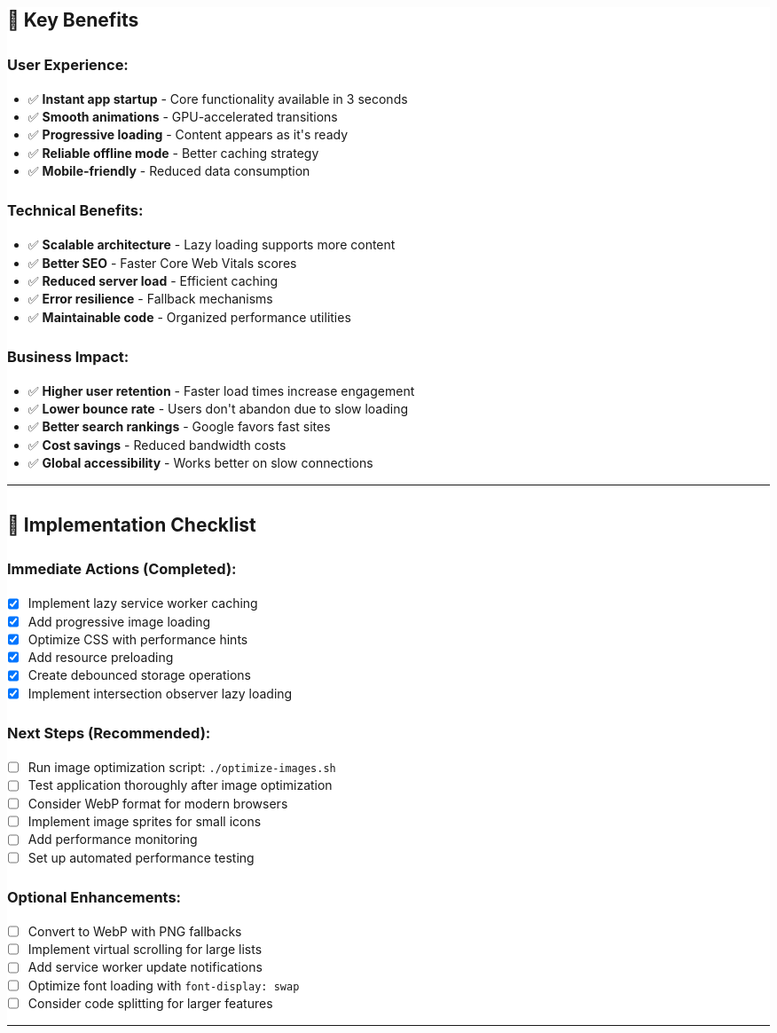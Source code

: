 ## 🎯 Key Benefits

### User Experience:
- ✅ **Instant app startup** - Core functionality available in 3 seconds
- ✅ **Smooth animations** - GPU-accelerated transitions
- ✅ **Progressive loading** - Content appears as it's ready
- ✅ **Reliable offline mode** - Better caching strategy
- ✅ **Mobile-friendly** - Reduced data consumption

### Technical Benefits:
- ✅ **Scalable architecture** - Lazy loading supports more content
- ✅ **Better SEO** - Faster Core Web Vitals scores
- ✅ **Reduced server load** - Efficient caching
- ✅ **Error resilience** - Fallback mechanisms
- ✅ **Maintainable code** - Organized performance utilities

### Business Impact:
- ✅ **Higher user retention** - Faster load times increase engagement
- ✅ **Lower bounce rate** - Users don't abandon due to slow loading
- ✅ **Better search rankings** - Google favors fast sites
- ✅ **Cost savings** - Reduced bandwidth costs
- ✅ **Global accessibility** - Works better on slow connections

---

## 🔧 Implementation Checklist

### Immediate Actions (Completed):
- [x] Implement lazy service worker caching
- [x] Add progressive image loading
- [x] Optimize CSS with performance hints
- [x] Add resource preloading
- [x] Create debounced storage operations
- [x] Implement intersection observer lazy loading

### Next Steps (Recommended):
- [ ] Run image optimization script: `./optimize-images.sh`
- [ ] Test application thoroughly after image optimization
- [ ] Consider WebP format for modern browsers
- [ ] Implement image sprites for small icons
- [ ] Add performance monitoring
- [ ] Set up automated performance testing

### Optional Enhancements:
- [ ] Convert to WebP with PNG fallbacks
- [ ] Implement virtual scrolling for large lists
- [ ] Add service worker update notifications
- [ ] Optimize font loading with `font-display: swap`
- [ ] Consider code splitting for larger features

---